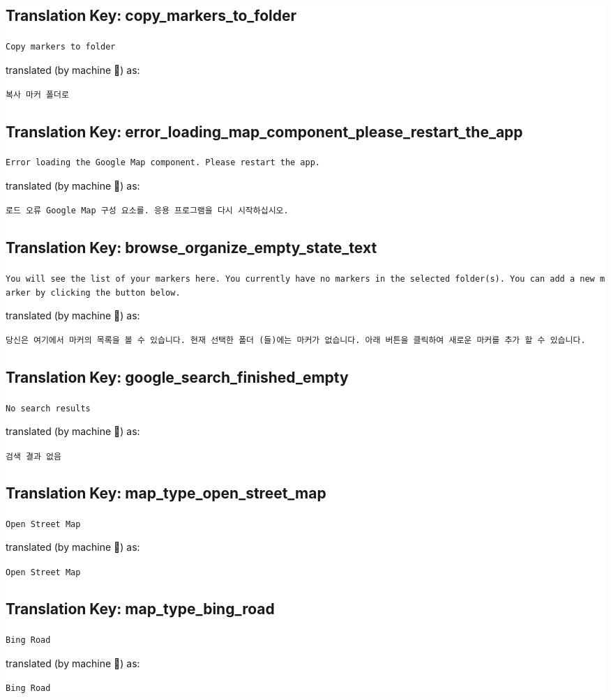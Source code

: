 
## Translation Key: copy_markers_to_folder
```
Copy markers to folder
```
translated (by machine 🤖) as:
```
복사 마커 폴더로
```


## Translation Key: error_loading_map_component_please_restart_the_app
```
Error loading the Google Map component. Please restart the app.
```
translated (by machine 🤖) as:
```
로드 오류 Google Map 구성 요소를. 응용 프로그램을 다시 시작하십시오.
```


## Translation Key: browse_organize_empty_state_text
```
You will see the list of your markers here. You currently have no markers in the selected folder(s). You can add a new marker by clicking the button below.
```
translated (by machine 🤖) as:
```
당신은 여기에서 마커의 목록을 볼 수 있습니다. 현재 선택한 폴더 (들)에는 마커가 없습니다. 아래 버튼을 클릭하여 새로운 마커를 추가 할 수 있습니다.
```


## Translation Key: google_search_finished_empty
```
No search results
```
translated (by machine 🤖) as:
```
검색 결과 없음
```


## Translation Key: map_type_open_street_map
```
Open Street Map
```
translated (by machine 🤖) as:
```
Open Street Map
```


## Translation Key: map_type_bing_road
```
Bing Road
```
translated (by machine 🤖) as:
```
Bing Road
```
